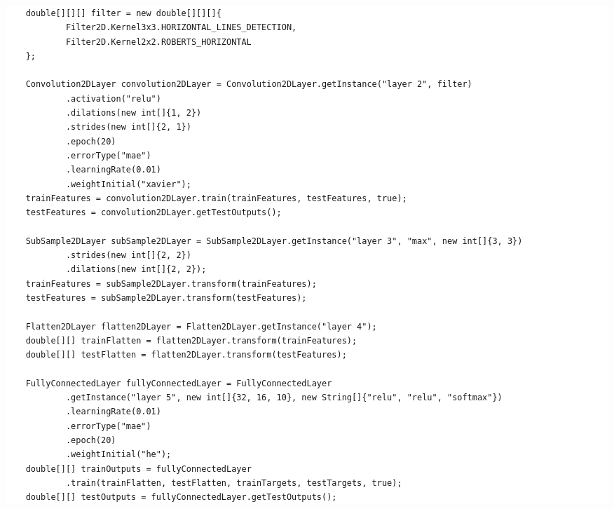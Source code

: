         double[][][] filter = new double[][][]{
                Filter2D.Kernel3x3.HORIZONTAL_LINES_DETECTION,
                Filter2D.Kernel2x2.ROBERTS_HORIZONTAL
        };

        Convolution2DLayer convolution2DLayer = Convolution2DLayer.getInstance("layer 2", filter)
                .activation("relu")
                .dilations(new int[]{1, 2})
                .strides(new int[]{2, 1})
                .epoch(20)
                .errorType("mae")
                .learningRate(0.01)
                .weightInitial("xavier");
        trainFeatures = convolution2DLayer.train(trainFeatures, testFeatures, true);
        testFeatures = convolution2DLayer.getTestOutputs();

        SubSample2DLayer subSample2DLayer = SubSample2DLayer.getInstance("layer 3", "max", new int[]{3, 3})
                .strides(new int[]{2, 2})
                .dilations(new int[]{2, 2});
        trainFeatures = subSample2DLayer.transform(trainFeatures);
        testFeatures = subSample2DLayer.transform(testFeatures);

        Flatten2DLayer flatten2DLayer = Flatten2DLayer.getInstance("layer 4");
        double[][] trainFlatten = flatten2DLayer.transform(trainFeatures);
        double[][] testFlatten = flatten2DLayer.transform(testFeatures);

        FullyConnectedLayer fullyConnectedLayer = FullyConnectedLayer
                .getInstance("layer 5", new int[]{32, 16, 10}, new String[]{"relu", "relu", "softmax"})
                .learningRate(0.01)
                .errorType("mae")
                .epoch(20)
                .weightInitial("he");
        double[][] trainOutputs = fullyConnectedLayer
                .train(trainFlatten, testFlatten, trainTargets, testTargets, true);
        double[][] testOutputs = fullyConnectedLayer.getTestOutputs();

